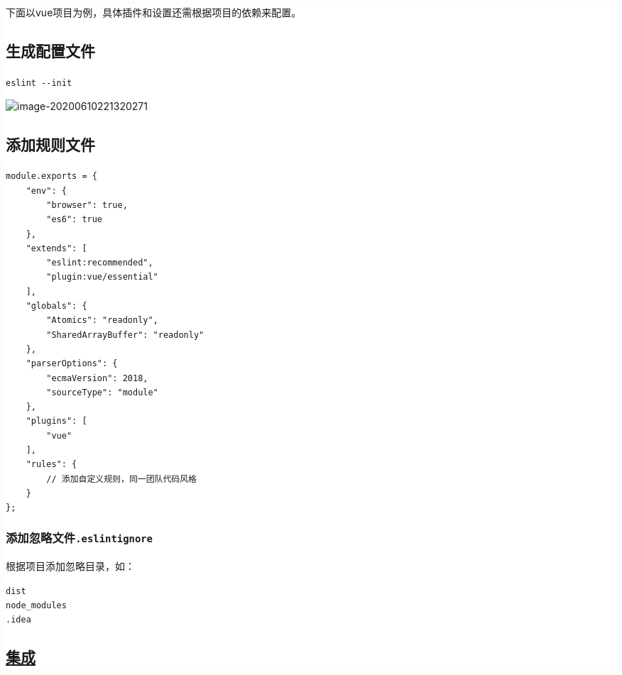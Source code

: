 下面以vue项目为例，具体插件和设置还需根据项目的依赖来配置。

## 生成配置文件

```
eslint --init
```

![image-20200610221320271](https://yuanchangjian.github.io/cloudImage/images/20200610230949.png)



## 添加规则文件

```
module.exports = {
    "env": {
        "browser": true,
        "es6": true
    },
    "extends": [
        "eslint:recommended",
        "plugin:vue/essential"
    ],
    "globals": {
        "Atomics": "readonly",
        "SharedArrayBuffer": "readonly"
    },
    "parserOptions": {
        "ecmaVersion": 2018,
        "sourceType": "module"
    },
    "plugins": [
        "vue"
    ],
    "rules": {
    	// 添加自定义规则，同一团队代码风格
    }
};
```



### 添加忽略文件`.eslintignore`

根据项目添加忽略目录，如：

```
dist
node_modules
.idea
```



## [集成](https://eslint.bootcss.com/docs/user-guide/integrations)
